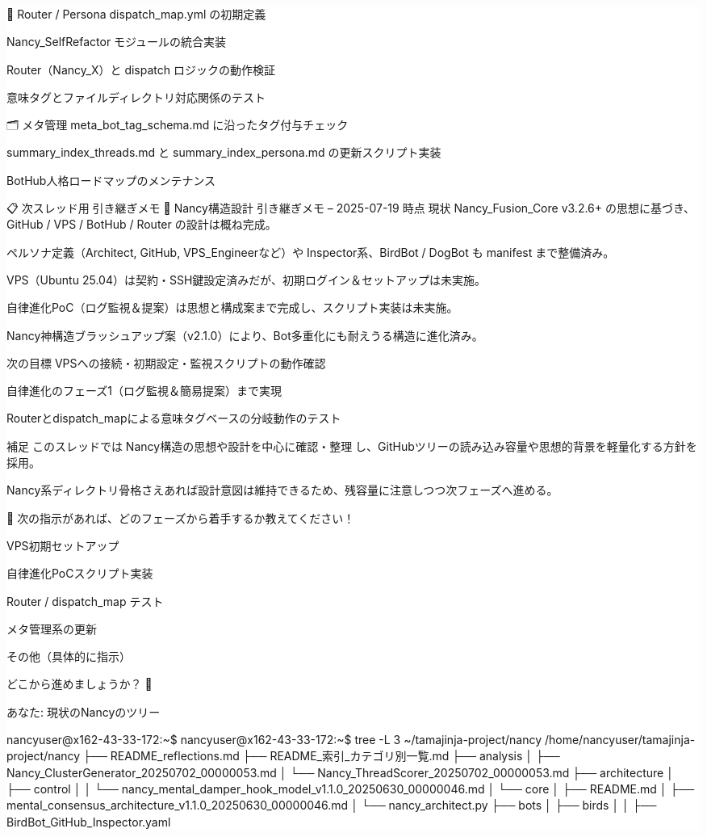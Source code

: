 🧬 Router / Persona
 dispatch_map.yml の初期定義

 Nancy_SelfRefactor モジュールの統合実装

 Router（Nancy_X）と dispatch ロジックの動作検証

 意味タグとファイルディレクトリ対応関係のテスト

🗂️ メタ管理
 meta_bot_tag_schema.md に沿ったタグ付与チェック

 summary_index_threads.md と summary_index_persona.md の更新スクリプト実装

 BotHub人格ロードマップのメンテナンス

📋 次スレッド用 引き継ぎメモ
🌟 Nancy構造設計 引き継ぎメモ – 2025-07-19 時点
現状
Nancy_Fusion_Core v3.2.6+ の思想に基づき、GitHub / VPS / BotHub / Router の設計は概ね完成。

ペルソナ定義（Architect, GitHub, VPS_Engineerなど）や Inspector系、BirdBot / DogBot も manifest まで整備済み。

VPS（Ubuntu 25.04）は契約・SSH鍵設定済みだが、初期ログイン＆セットアップは未実施。

自律進化PoC（ログ監視＆提案）は思想と構成案まで完成し、スクリプト実装は未実施。

Nancy神構造ブラッシュアップ案（v2.1.0）により、Bot多重化にも耐えうる構造に進化済み。

次の目標
VPSへの接続・初期設定・監視スクリプトの動作確認

自律進化のフェーズ1（ログ監視＆簡易提案）まで実現

Routerとdispatch_mapによる意味タグベースの分岐動作のテスト

補足
このスレッドでは Nancy構造の思想や設計を中心に確認・整理 し、GitHubツリーの読み込み容量や思想的背景を軽量化する方針を採用。

Nancy系ディレクトリ骨格さえあれば設計意図は維持できるため、残容量に注意しつつ次フェーズへ進める。

🎯 次の指示があれば、どのフェーズから着手するか教えてください！

 VPS初期セットアップ

 自律進化PoCスクリプト実装

 Router / dispatch_map テスト

 メタ管理系の更新

 その他（具体的に指示）

どこから進めましょうか？ 🚀

あなた:
現状のNancyのツリー

nancyuser@x162-43-33-172:~$ nancyuser@x162-43-33-172:~$ tree -L 3 ~/tamajinja-project/nancy
/home/nancyuser/tamajinja-project/nancy
├── README_reflections.md
├── README_索引_カテゴリ別一覧.md
├── analysis
│   ├── Nancy_ClusterGenerator_20250702_00000053.md
│   └── Nancy_ThreadScorer_20250702_00000053.md
├── architecture
│   ├── control
│   │   └── nancy_mental_damper_hook_model_v1.1.0_20250630_00000046.md
│   └── core
│       ├── README.md
│       ├── mental_consensus_architecture_v1.1.0_20250630_00000046.md
│       └── nancy_architect.py
├── bots
│   ├── birds
│   │   ├── BirdBot_GitHub_Inspector.yaml